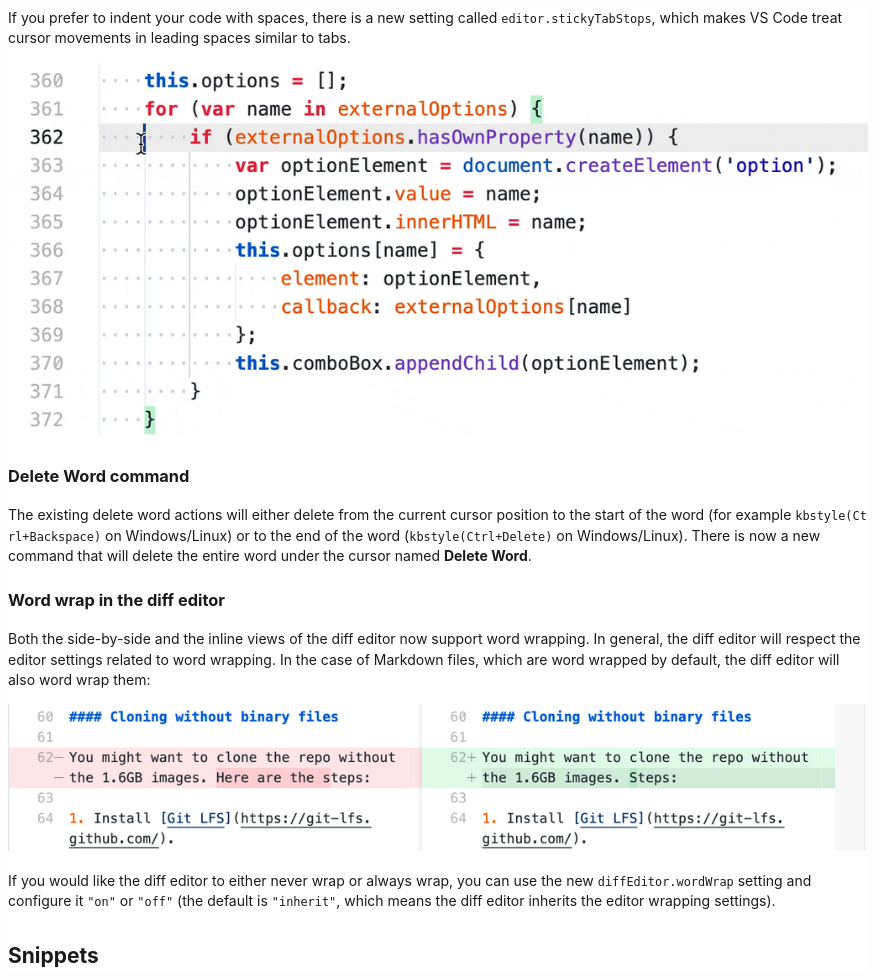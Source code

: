 If you prefer to indent your code with spaces, there is a new setting called `editor.stickyTabStops`, which makes VS Code treat cursor movements in leading spaces similar to tabs.

![Sticky Tab Stops](images/1_52/sticky-tab-stops.gif)

### Delete Word command

The existing delete word actions will either delete from the current cursor position to the start of the word (for example `kbstyle(Ctrl+Backspace)` on Windows/Linux) or to the end of the word (`kbstyle(Ctrl+Delete)` on Windows/Linux). There is now a new command that will delete the entire word under the cursor named **Delete Word**.

### Word wrap in the diff editor

Both the side-by-side and the inline views of the diff editor now support word wrapping. In general, the diff editor will respect the editor settings related to word wrapping. In the case of Markdown files, which are word wrapped by default, the diff editor will also word wrap them:

![Word wrap in the diff editor](images/1_52/word-wrap-diff-editor.png)

If you would like the diff editor to either never wrap or always wrap, you can use the new `diffEditor.wordWrap` setting and configure it `"on"` or `"off"` (the default is `"inherit"`, which means the diff editor inherits the editor wrapping settings).

## Snippets

